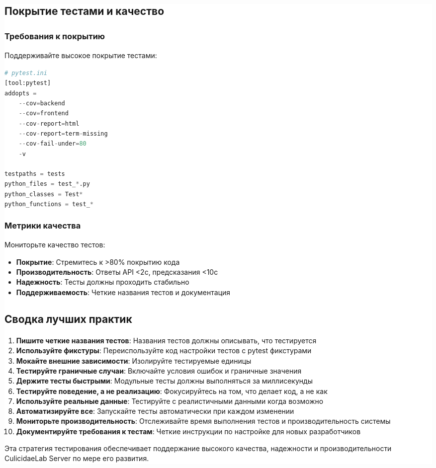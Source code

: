 ## Покрытие тестами и качество

### Требования к покрытию

Поддерживайте высокое покрытие тестами:

```python
# pytest.ini
[tool:pytest]
addopts = 
    --cov=backend
    --cov=frontend
    --cov-report=html
    --cov-report=term-missing
    --cov-fail-under=80
    -v

testpaths = tests
python_files = test_*.py
python_classes = Test*
python_functions = test_*
```

### Метрики качества

Мониторьте качество тестов:

- **Покрытие**: Стремитесь к >80% покрытию кода
- **Производительность**: Ответы API <2с, предсказания <10с
- **Надежность**: Тесты должны проходить стабильно
- **Поддерживаемость**: Четкие названия тестов и документация

## Сводка лучших практик

1. **Пишите четкие названия тестов**: Названия тестов должны описывать, что тестируется
2. **Используйте фикстуры**: Переиспользуйте код настройки тестов с pytest фикстурами
3. **Мокайте внешние зависимости**: Изолируйте тестируемые единицы
4. **Тестируйте граничные случаи**: Включайте условия ошибок и граничные значения
5. **Держите тесты быстрыми**: Модульные тесты должны выполняться за миллисекунды
6. **Тестируйте поведение, а не реализацию**: Фокусируйтесь на том, что делает код, а не как
7. **Используйте реальные данные**: Тестируйте с реалистичными данными когда возможно
8. **Автоматизируйте все**: Запускайте тесты автоматически при каждом изменении
9. **Мониторьте производительность**: Отслеживайте время выполнения тестов и производительность системы
10. **Документируйте требования к тестам**: Четкие инструкции по настройке для новых разработчиков

Эта стратегия тестирования обеспечивает поддержание высокого качества, надежности и производительности CulicidaeLab Server по мере его развития.
